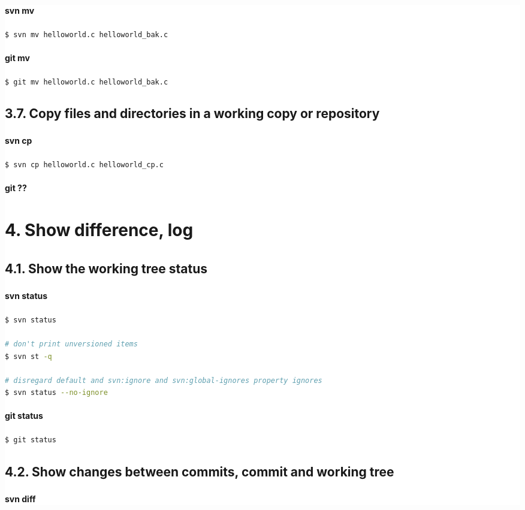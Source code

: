 #### svn mv

```bash
$ svn mv helloworld.c helloworld_bak.c
```

#### git mv

```bash
$ git mv helloworld.c helloworld_bak.c
```

## 3.7. Copy files and directories in a working copy or repository

#### svn cp

```bash
$ svn cp helloworld.c helloworld_cp.c
```

#### git ??

```bash
```

# 4. Show difference, log

## 4.1. Show the working tree status

#### svn status

```bash
$ svn status

# don't print unversioned items
$ svn st -q

# disregard default and svn:ignore and svn:global-ignores property ignores
$ svn status --no-ignore
```

#### git status

```bash
$ git status
```

## 4.2. Show changes between commits, commit and working tree

#### svn diff
